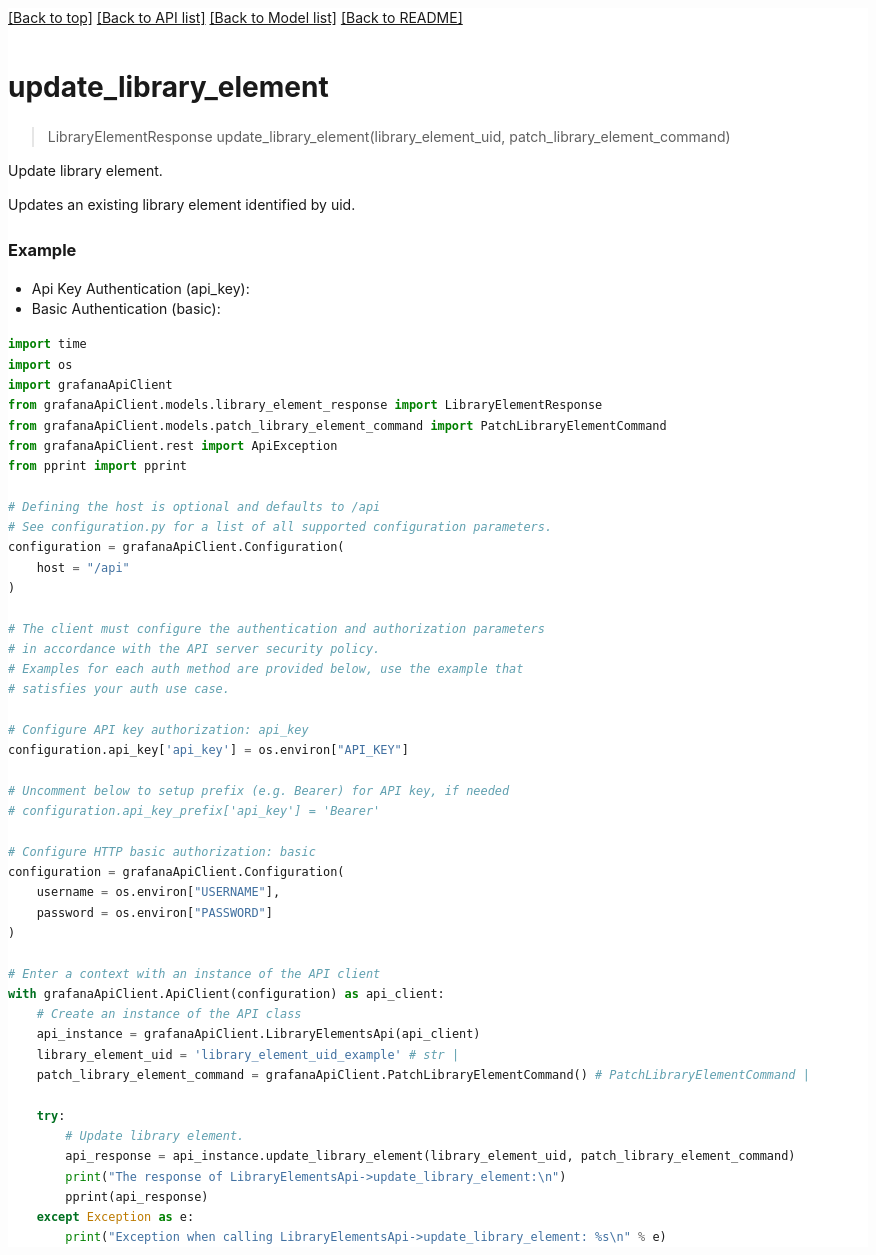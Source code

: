 [[Back to top]](#) [[Back to API list]](../README.md#documentation-for-api-endpoints) [[Back to Model list]](../README.md#documentation-for-models) [[Back to README]](../README.md)

# **update_library_element**
> LibraryElementResponse update_library_element(library_element_uid, patch_library_element_command)

Update library element.

Updates an existing library element identified by uid.

### Example

* Api Key Authentication (api_key):
* Basic Authentication (basic):
```python
import time
import os
import grafanaApiClient
from grafanaApiClient.models.library_element_response import LibraryElementResponse
from grafanaApiClient.models.patch_library_element_command import PatchLibraryElementCommand
from grafanaApiClient.rest import ApiException
from pprint import pprint

# Defining the host is optional and defaults to /api
# See configuration.py for a list of all supported configuration parameters.
configuration = grafanaApiClient.Configuration(
    host = "/api"
)

# The client must configure the authentication and authorization parameters
# in accordance with the API server security policy.
# Examples for each auth method are provided below, use the example that
# satisfies your auth use case.

# Configure API key authorization: api_key
configuration.api_key['api_key'] = os.environ["API_KEY"]

# Uncomment below to setup prefix (e.g. Bearer) for API key, if needed
# configuration.api_key_prefix['api_key'] = 'Bearer'

# Configure HTTP basic authorization: basic
configuration = grafanaApiClient.Configuration(
    username = os.environ["USERNAME"],
    password = os.environ["PASSWORD"]
)

# Enter a context with an instance of the API client
with grafanaApiClient.ApiClient(configuration) as api_client:
    # Create an instance of the API class
    api_instance = grafanaApiClient.LibraryElementsApi(api_client)
    library_element_uid = 'library_element_uid_example' # str | 
    patch_library_element_command = grafanaApiClient.PatchLibraryElementCommand() # PatchLibraryElementCommand | 

    try:
        # Update library element.
        api_response = api_instance.update_library_element(library_element_uid, patch_library_element_command)
        print("The response of LibraryElementsApi->update_library_element:\n")
        pprint(api_response)
    except Exception as e:
        print("Exception when calling LibraryElementsApi->update_library_element: %s\n" % e)
```
